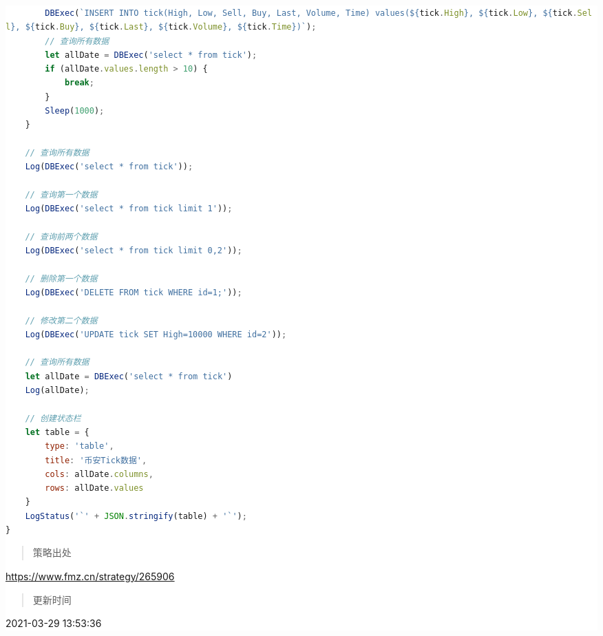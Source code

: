 ``` javascript
        DBExec(`INSERT INTO tick(High, Low, Sell, Buy, Last, Volume, Time) values(${tick.High}, ${tick.Low}, ${tick.Sell}, ${tick.Buy}, ${tick.Last}, ${tick.Volume}, ${tick.Time})`);
        // 查询所有数据
        let allDate = DBExec('select * from tick');
        if (allDate.values.length > 10) {
            break;
        }
        Sleep(1000);
    }

    // 查询所有数据
    Log(DBExec('select * from tick'));

    // 查询第一个数据
    Log(DBExec('select * from tick limit 1'));

    // 查询前两个数据
    Log(DBExec('select * from tick limit 0,2'));

    // 删除第一个数据
    Log(DBExec('DELETE FROM tick WHERE id=1;'));

    // 修改第二个数据
    Log(DBExec('UPDATE tick SET High=10000 WHERE id=2'));

    // 查询所有数据
    let allDate = DBExec('select * from tick')
    Log(allDate);

    // 创建状态栏
    let table = {
        type: 'table',
        title: '币安Tick数据',
        cols: allDate.columns,
        rows: allDate.values
    }
    LogStatus('`' + JSON.stringify(table) + '`');
}
```

> 策略出处

https://www.fmz.cn/strategy/265906

> 更新时间

2021-03-29 13:53:36

